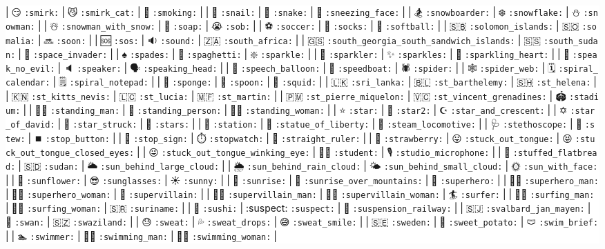 | :smirk: `:smirk:` | :smirk_cat: `:smirk_cat:` | :smoking: `:smoking:` |
| :snail: `:snail:` | :snake: `:snake:` | :sneezing_face: `:sneezing_face:` |
| :snowboarder: `:snowboarder:` | :snowflake: `:snowflake:` | :snowman: `:snowman:` |
| :snowman_with_snow: `:snowman_with_snow:` | :soap: `:soap:` | :sob: `:sob:` |
| :soccer: `:soccer:` | :socks: `:socks:` | :softball: `:softball:` |
| :solomon_islands: `:solomon_islands:` | :somalia: `:somalia:` | :soon: `:soon:` |
| :sos: `:sos:` | :sound: `:sound:` | :south_africa: `:south_africa:` |
| :south_georgia_south_sandwich_islands: `:south_georgia_south_sandwich_islands:` | :south_sudan: `:south_sudan:` | :space_invader: `:space_invader:` |
| :spades: `:spades:` | :spaghetti: `:spaghetti:` | :sparkle: `:sparkle:` |
| :sparkler: `:sparkler:` | :sparkles: `:sparkles:` | :sparkling_heart: `:sparkling_heart:` |
| :speak_no_evil: `:speak_no_evil:` | :speaker: `:speaker:` | :speaking_head: `:speaking_head:` |
| :speech_balloon: `:speech_balloon:` | :speedboat: `:speedboat:` | :spider: `:spider:` |
| :spider_web: `:spider_web:` | :spiral_calendar: `:spiral_calendar:` | :spiral_notepad: `:spiral_notepad:` |
| :sponge: `:sponge:` | :spoon: `:spoon:` | :squid: `:squid:` |
| :sri_lanka: `:sri_lanka:` | :st_barthelemy: `:st_barthelemy:` | :st_helena: `:st_helena:` |
| :st_kitts_nevis: `:st_kitts_nevis:` | :st_lucia: `:st_lucia:` | :st_martin: `:st_martin:` |
| :st_pierre_miquelon: `:st_pierre_miquelon:` | :st_vincent_grenadines: `:st_vincent_grenadines:` | :stadium: `:stadium:` |
| :standing_man: `:standing_man:` | :standing_person: `:standing_person:` | :standing_woman: `:standing_woman:` |
| :star: `:star:` | :star2: `:star2:` | :star_and_crescent: `:star_and_crescent:` |
| :star_of_david: `:star_of_david:` | :star_struck: `:star_struck:` | :stars: `:stars:` |
| :station: `:station:` | :statue_of_liberty: `:statue_of_liberty:` | :steam_locomotive: `:steam_locomotive:` |
| :stethoscope: `:stethoscope:` | :stew: `:stew:` | :stop_button: `:stop_button:` |
| :stop_sign: `:stop_sign:` | :stopwatch: `:stopwatch:` | :straight_ruler: `:straight_ruler:` |
| :strawberry: `:strawberry:` | :stuck_out_tongue: `:stuck_out_tongue:` | :stuck_out_tongue_closed_eyes: `:stuck_out_tongue_closed_eyes:` |
| :stuck_out_tongue_winking_eye: `:stuck_out_tongue_winking_eye:` | :student: `:student:` | :studio_microphone: `:studio_microphone:` |
| :stuffed_flatbread: `:stuffed_flatbread:` | :sudan: `:sudan:` | :sun_behind_large_cloud: `:sun_behind_large_cloud:` |
| :sun_behind_rain_cloud: `:sun_behind_rain_cloud:` | :sun_behind_small_cloud: `:sun_behind_small_cloud:` | :sun_with_face: `:sun_with_face:` |
| :sunflower: `:sunflower:` | :sunglasses: `:sunglasses:` | :sunny: `:sunny:` |
| :sunrise: `:sunrise:` | :sunrise_over_mountains: `:sunrise_over_mountains:` | :superhero: `:superhero:` |
| :superhero_man: `:superhero_man:` | :superhero_woman: `:superhero_woman:` | :supervillain: `:supervillain:` |
| :supervillain_man: `:supervillain_man:` | :supervillain_woman: `:supervillain_woman:` | :surfer: `:surfer:` |
| :surfing_man: `:surfing_man:` | :surfing_woman: `:surfing_woman:` | :suriname: `:suriname:` |
| :sushi: `:sushi:` | :suspect: `:suspect:` | :suspension_railway: `:suspension_railway:` |
| :svalbard_jan_mayen: `:svalbard_jan_mayen:` | :swan: `:swan:` | :swaziland: `:swaziland:` |
| :sweat: `:sweat:` | :sweat_drops: `:sweat_drops:` | :sweat_smile: `:sweat_smile:` |
| :sweden: `:sweden:` | :sweet_potato: `:sweet_potato:` | :swim_brief: `:swim_brief:` |
| :swimmer: `:swimmer:` | :swimming_man: `:swimming_man:` | :swimming_woman: `:swimming_woman:` |